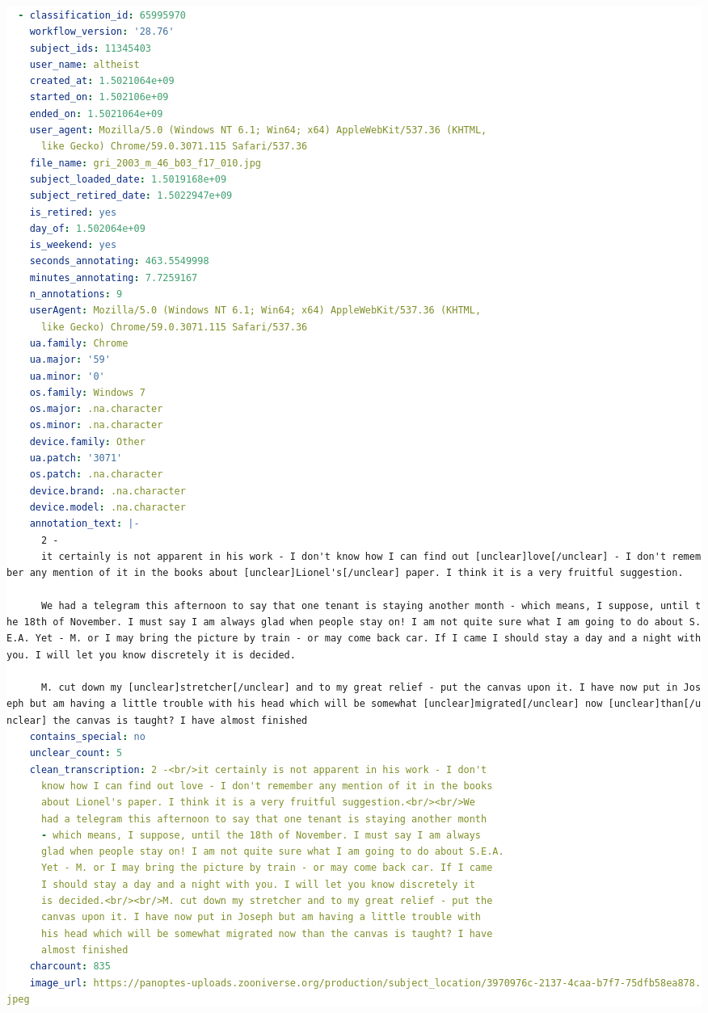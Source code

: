 ```yaml
  - classification_id: 65995970
    workflow_version: '28.76'
    subject_ids: 11345403
    user_name: altheist
    created_at: 1.5021064e+09
    started_on: 1.502106e+09
    ended_on: 1.5021064e+09
    user_agent: Mozilla/5.0 (Windows NT 6.1; Win64; x64) AppleWebKit/537.36 (KHTML,
      like Gecko) Chrome/59.0.3071.115 Safari/537.36
    file_name: gri_2003_m_46_b03_f17_010.jpg
    subject_loaded_date: 1.5019168e+09
    subject_retired_date: 1.5022947e+09
    is_retired: yes
    day_of: 1.502064e+09
    is_weekend: yes
    seconds_annotating: 463.5549998
    minutes_annotating: 7.7259167
    n_annotations: 9
    userAgent: Mozilla/5.0 (Windows NT 6.1; Win64; x64) AppleWebKit/537.36 (KHTML,
      like Gecko) Chrome/59.0.3071.115 Safari/537.36
    ua.family: Chrome
    ua.major: '59'
    ua.minor: '0'
    os.family: Windows 7
    os.major: .na.character
    os.minor: .na.character
    device.family: Other
    ua.patch: '3071'
    os.patch: .na.character
    device.brand: .na.character
    device.model: .na.character
    annotation_text: |-
      2 -
      it certainly is not apparent in his work - I don't know how I can find out [unclear]love[/unclear] - I don't remember any mention of it in the books about [unclear]Lionel's[/unclear] paper. I think it is a very fruitful suggestion.

      We had a telegram this afternoon to say that one tenant is staying another month - which means, I suppose, until the 18th of November. I must say I am always glad when people stay on! I am not quite sure what I am going to do about S.E.A. Yet - M. or I may bring the picture by train - or may come back car. If I came I should stay a day and a night with you. I will let you know discretely it is decided.

      M. cut down my [unclear]stretcher[/unclear] and to my great relief - put the canvas upon it. I have now put in Joseph but am having a little trouble with his head which will be somewhat [unclear]migrated[/unclear] now [unclear]than[/unclear] the canvas is taught? I have almost finished
    contains_special: no
    unclear_count: 5
    clean_transcription: 2 -<br/>it certainly is not apparent in his work - I don't
      know how I can find out love - I don't remember any mention of it in the books
      about Lionel's paper. I think it is a very fruitful suggestion.<br/><br/>We
      had a telegram this afternoon to say that one tenant is staying another month
      - which means, I suppose, until the 18th of November. I must say I am always
      glad when people stay on! I am not quite sure what I am going to do about S.E.A.
      Yet - M. or I may bring the picture by train - or may come back car. If I came
      I should stay a day and a night with you. I will let you know discretely it
      is decided.<br/><br/>M. cut down my stretcher and to my great relief - put the
      canvas upon it. I have now put in Joseph but am having a little trouble with
      his head which will be somewhat migrated now than the canvas is taught? I have
      almost finished
    charcount: 835
    image_url: https://panoptes-uploads.zooniverse.org/production/subject_location/3970976c-2137-4caa-b7f7-75dfb58ea878.jpeg
```